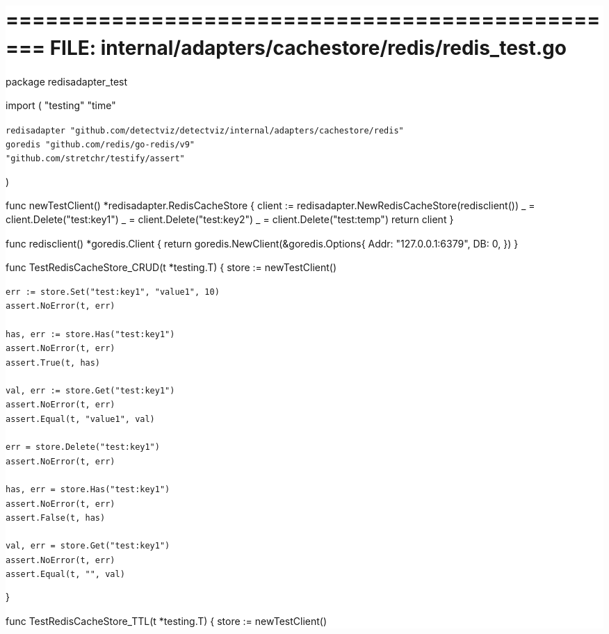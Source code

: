 ================================================
FILE: internal/adapters/cachestore/redis/redis_test.go
================================================
package redisadapter_test

import (
	"testing"
	"time"

	redisadapter "github.com/detectviz/detectviz/internal/adapters/cachestore/redis"
	goredis "github.com/redis/go-redis/v9"
	"github.com/stretchr/testify/assert"
)

func newTestClient() *redisadapter.RedisCacheStore {
	client := redisadapter.NewRedisCacheStore(redisclient())
	_ = client.Delete("test:key1")
	_ = client.Delete("test:key2")
	_ = client.Delete("test:temp")
	return client
}

func redisclient() *goredis.Client {
	return goredis.NewClient(&goredis.Options{
		Addr: "127.0.0.1:6379",
		DB:   0,
	})
}

func TestRedisCacheStore_CRUD(t *testing.T) {
	store := newTestClient()

	err := store.Set("test:key1", "value1", 10)
	assert.NoError(t, err)

	has, err := store.Has("test:key1")
	assert.NoError(t, err)
	assert.True(t, has)

	val, err := store.Get("test:key1")
	assert.NoError(t, err)
	assert.Equal(t, "value1", val)

	err = store.Delete("test:key1")
	assert.NoError(t, err)

	has, err = store.Has("test:key1")
	assert.NoError(t, err)
	assert.False(t, has)

	val, err = store.Get("test:key1")
	assert.NoError(t, err)
	assert.Equal(t, "", val)
}

func TestRedisCacheStore_TTL(t *testing.T) {
	store := newTestClient()
